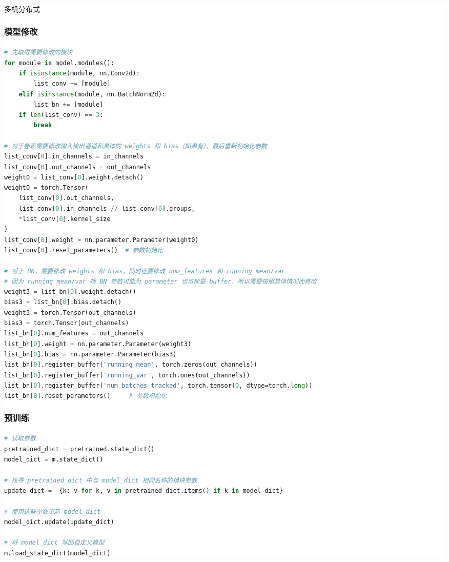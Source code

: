 多机分布式  


### 模型修改
```python
# 先取得需要修改的模块
for module in model.modules():
    if isinstance(module, nn.Conv2d):
        list_conv += [module]
    elif isinstance(module, nn.BatchNorm2d):
        list_bn += [module]
    if len(list_conv) == 3:
        break

# 对于卷积需要修改输入输出通道和具体的 weights 和 bias（如果有），最后重新初始化参数
list_conv[0].in_channels = in_channels
list_conv[0].out_channels = out_channels
weight0 = list_conv[0].weight.detach()
weight0 = torch.Tensor(
    list_conv[0].out_channels,
    list_conv[0].in_channels // list_conv[0].groups,
    *list_conv[0].kernel_size
)
list_conv[0].weight = nn.parameter.Parameter(weight0)
list_conv[0].reset_parameters()  # 参数初始化

# 对于 BN，需要修改 weights 和 bias，同时还要修改 num_features 和 running mean/var
# 因为 running mean/var 视 BN 参数可能为 parameter 也可能是 buffer，所以需要按照具体情况而修改
weight3 = list_bn[0].weight.detach()
bias3 = list_bn[0].bias.detach()
weight3 = torch.Tensor(out_channels)
bias3 = torch.Tensor(out_channels)
list_bn[0].num_features = out_channels
list_bn[0].weight = nn.parameter.Parameter(weight3)
list_bn[0].bias = nn.parameter.Parameter(bias3)
list_bn[0].register_buffer('running_mean', torch.zeros(out_channels))
list_bn[0].register_buffer('running_var', torch.ones(out_channels))
list_bn[0].register_buffer('num_batches_tracked', torch.tensor(0, dtype=torch.long))
list_bn[0].reset_parameters()     # 参数初始化
```

### 预训练
```python
# 读取参数
pretrained_dict = pretrained.state_dict() 
model_dict = m.state_dict() 
 
# 找寻 pretrained_dict 中与 model_dict 相同名称的模块参数
update_dict =  {k: v for k, v in pretrained_dict.items() if k in model_dict} 
 
# 使用这些参数更新 model_dict
model_dict.update(update_dict) 
 
# 将 model_dict 写回自定义模型
m.load_state_dict(model_dict)
```
